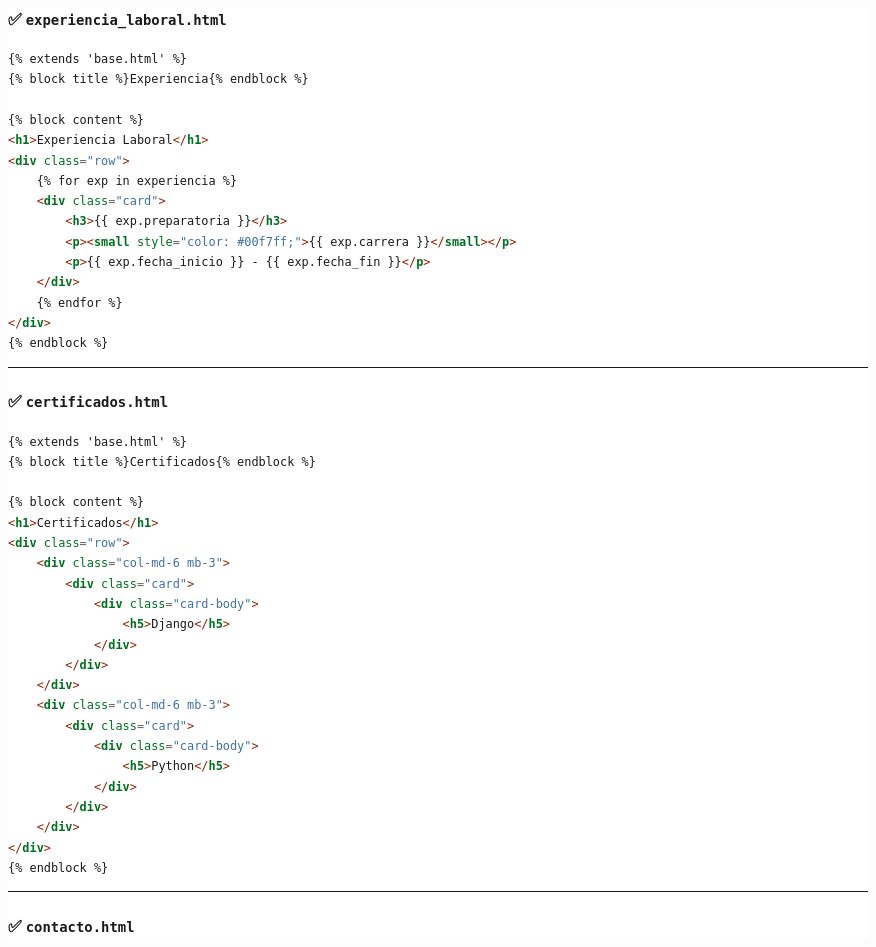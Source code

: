 
### ✅ `experiencia_laboral.html`

```html
{% extends 'base.html' %}
{% block title %}Experiencia{% endblock %}

{% block content %}
<h1>Experiencia Laboral</h1>
<div class="row">
    {% for exp in experiencia %}
    <div class="card">
        <h3>{{ exp.preparatoria }}</h3>
        <p><small style="color: #00f7ff;">{{ exp.carrera }}</small></p>
        <p>{{ exp.fecha_inicio }} - {{ exp.fecha_fin }}</p>
    </div>
    {% endfor %}
</div>
{% endblock %}
```

---

### ✅ `certificados.html`

```html
{% extends 'base.html' %}
{% block title %}Certificados{% endblock %}

{% block content %}
<h1>Certificados</h1>
<div class="row">
    <div class="col-md-6 mb-3">
        <div class="card">
            <div class="card-body">
                <h5>Django</h5>
            </div>
        </div>
    </div>
    <div class="col-md-6 mb-3">
        <div class="card">
            <div class="card-body">
                <h5>Python</h5>
            </div>
        </div>
    </div>
</div>
{% endblock %}
```

---

### ✅ `contacto.html`
